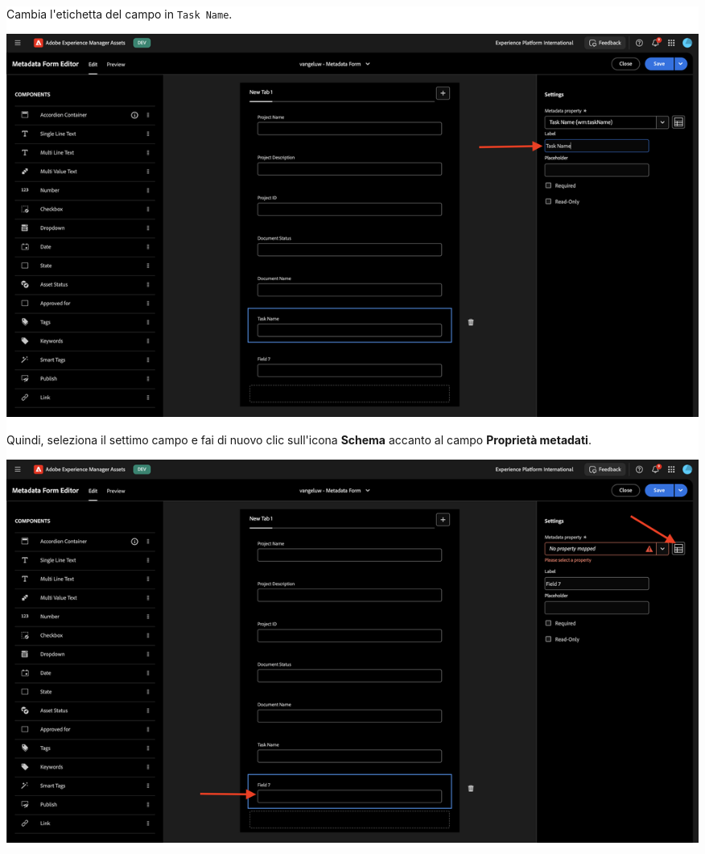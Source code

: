 Cambia l&#39;etichetta del campo in `Task Name`.

![WF](./images/wfbaem108.png)

Quindi, seleziona il settimo campo e fai di nuovo clic sull&#39;icona **Schema** accanto al campo **Proprietà metadati**.

![WF](./images/wfbaem109.png)
